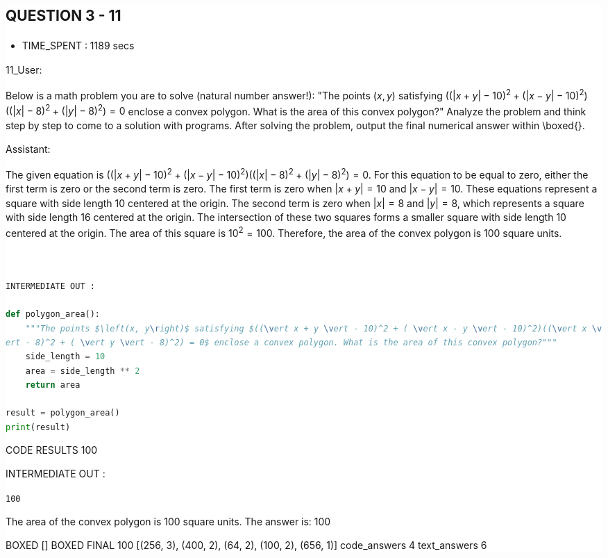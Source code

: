 

## QUESTION 3 - 11 
- TIME_SPENT : 1189 secs

11_User:

Below is a math problem you are to solve (natural number answer!):
"The points $\left(x, y\right)$ satisfying $((\vert x + y \vert - 10)^2 + ( \vert x - y \vert - 10)^2)((\vert x \vert - 8)^2 + ( \vert y \vert - 8)^2) = 0$ enclose a convex polygon. What is the area of this convex polygon?"
Analyze the problem and think step by step to come to a solution with programs. After solving the problem, output the final numerical answer within \boxed{}.

Assistant:

 The given equation is $((\vert x + y \vert - 10)^2 + ( \vert x - y \vert - 10)^2)((\vert x \vert - 8)^2 + ( \vert y \vert - 8)^2) = 0$.
For this equation to be equal to zero, either the first term is zero or the second term is zero.
The first term is zero when $\vert x + y \vert = 10$ and $\vert x - y \vert = 10$.
These equations represent a square with side length 10 centered at the origin.
The second term is zero when $\vert x \vert = 8$ and $\vert y \vert = 8$,
which represents a square with side length 16 centered at the origin.
The intersection of these two squares forms a smaller square with side length 10 centered at the origin.
The area of this square is $10^2 = 100$.
Therefore, the area of the convex polygon is 100 square units.
```python


INTERMEDIATE OUT :

def polygon_area():
    """The points $\left(x, y\right)$ satisfying $((\vert x + y \vert - 10)^2 + ( \vert x - y \vert - 10)^2)((\vert x \vert - 8)^2 + ( \vert y \vert - 8)^2) = 0$ enclose a convex polygon. What is the area of this convex polygon?"""
    side_length = 10
    area = side_length ** 2
    return area

result = polygon_area()
print(result)
```

CODE RESULTS 100

INTERMEDIATE OUT :
```output
100
```
The area of the convex polygon is 100 square units.
The answer is: $100$

BOXED []
BOXED FINAL 100
[(256, 3), (400, 2), (64, 2), (100, 2), (656, 1)]
code_answers 4 text_answers 6
